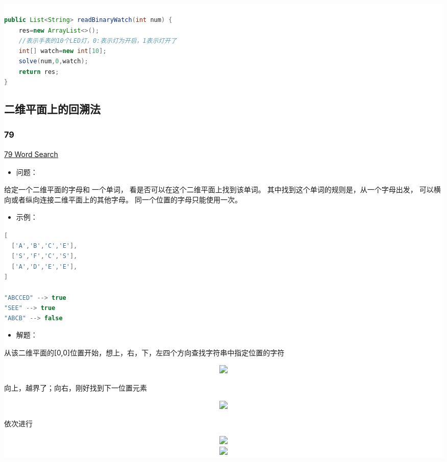 ```java

public List<String> readBinaryWatch(int num) {
    res=new ArrayList<>();
    //表示手表的10个LED灯，0:表示灯为开启，1表示灯开了
    int[] watch=new int[10];
    solve(num,0,watch);
    return res;
}
```

## 二维平面上的回溯法
### 79
[79 Word Search](https://leetcode.com/problems/word-search/description/)

* 问题：

给定一个二维平面的字母和
一个单词，
看是否可以在这个二维平面上找到该单词。
其中找到这个单词的规则是，从一个字母出发，
可以横向或者纵向连接二维平面上的其他字母。
同一个位置的字母只能使用一次。

* 示例：

```java
[
  ['A','B','C','E'],
  ['S','F','C','S'],
  ['A','D','E','E'],
]

"ABCCED" --> true
"SEE" --> true
"ABCB" --> false
```

* 解题：

从该二维平面的[0,0]位置开始，想上，右，下，左四个方向查找字符串中指定位置的字符

<div align="center"><img src="https://gitee.com/duhouan/ImagePro/raw/master/java-notes/leetcode/backtrack//backtrack_9.png" width="600"/></div>

向上，越界了；向右，刚好找到下一位置元素

<div align="center"><img src="https://gitee.com/duhouan/ImagePro/raw/master/java-notes/leetcode/backtrack//backtrack_10.png" width="600"/></div>

依次进行

<div align="center"><img src="https://gitee.com/duhouan/ImagePro/raw/master/java-notes/leetcode/backtrack//backtrack_11.png" width="600"/></div>

<div align="center"><img src="https://gitee.com/duhouan/ImagePro/raw/master/java-notes/leetcode/backtrack//backtrack_12.png" width="600"/></div>
